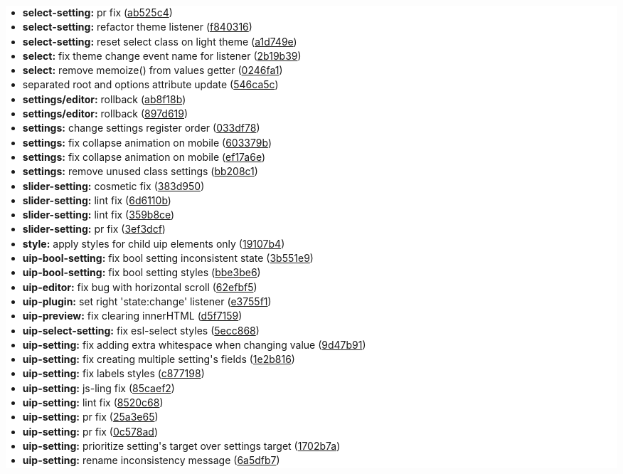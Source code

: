 * **select-setting:** pr fix ([ab525c4](https://github.com/exadel-inc/ui-playground/commit/ab525c49651d11b0e5c69b7d348ff17c7e733940))
* **select-setting:** refactor theme listener ([f840316](https://github.com/exadel-inc/ui-playground/commit/f840316dc8f5b7bbed50f565079f88ee69bafd88))
* **select-setting:** reset select class on light theme ([a1d749e](https://github.com/exadel-inc/ui-playground/commit/a1d749e2e0dc368633e37fee5de9581f3f3bc0e2))
* **select:** fix theme change event name for listener ([2b19b39](https://github.com/exadel-inc/ui-playground/commit/2b19b39843c060d183f17612c43c1c70e454bf15))
* **select:** remove memoize() from values getter ([0246fa1](https://github.com/exadel-inc/ui-playground/commit/0246fa1dac87c017a88992b39df21e3a9b5258cc))
* separated root and options attribute update ([546ca5c](https://github.com/exadel-inc/ui-playground/commit/546ca5cdcc2e27ad17ab0bb04f712c55e125c32f))
* **settings/editor:** rollback ([ab8f18b](https://github.com/exadel-inc/ui-playground/commit/ab8f18b1a1fbcdb45e5491244ce883b00dec7d41))
* **settings/editor:** rollback ([897d619](https://github.com/exadel-inc/ui-playground/commit/897d619dc83bc820341438c628181563362e57ff))
* **settings:** change settings register order ([033df78](https://github.com/exadel-inc/ui-playground/commit/033df78593259a44850a34692cde38c3d39ea226))
* **settings:** fix collapse animation on mobile ([603379b](https://github.com/exadel-inc/ui-playground/commit/603379bb3de7f42f18d31dc5290ccb4a7ed9c11b))
* **settings:** fix collapse animation on mobile ([ef17a6e](https://github.com/exadel-inc/ui-playground/commit/ef17a6edc4608b6185be8c6f7974295a77b88210))
* **settings:** remove unused class settings ([bb208c1](https://github.com/exadel-inc/ui-playground/commit/bb208c1c855e2745070c546ff6e2dccbd2dee22f))
* **slider-setting:** cosmetic fix ([383d950](https://github.com/exadel-inc/ui-playground/commit/383d9507c89eeffa3f32c26d36ab88a8866c8336))
* **slider-setting:** lint fix ([6d6110b](https://github.com/exadel-inc/ui-playground/commit/6d6110b3123ff1b54e0a4af74d57e768f918d7e4))
* **slider-setting:** lint fix ([359b8ce](https://github.com/exadel-inc/ui-playground/commit/359b8ce84dcb3b3c56b108192e742384113dd1e8))
* **slider-setting:** pr fix ([3ef3dcf](https://github.com/exadel-inc/ui-playground/commit/3ef3dcff0ba98f4e905e4281eb3e998e8c1b45db))
* **style:** apply styles for child uip elements only ([19107b4](https://github.com/exadel-inc/ui-playground/commit/19107b4c4b0971c8cd7c1355e668040a6ba5e0be))
* **uip-bool-setting:** fix bool setting inconsistent state ([3b551e9](https://github.com/exadel-inc/ui-playground/commit/3b551e9a453374c0262a478d8be32408e0f53bc7))
* **uip-bool-setting:** fix bool setting styles ([bbe3be6](https://github.com/exadel-inc/ui-playground/commit/bbe3be6277e9fdd2d977ba7e66b6ee85ed1a21d3))
* **uip-editor:** fix bug with horizontal scroll ([62efbf5](https://github.com/exadel-inc/ui-playground/commit/62efbf5603f0f7d708b5f284bf74515a1b4a035f))
* **uip-plugin:** set right 'state:change' listener ([e3755f1](https://github.com/exadel-inc/ui-playground/commit/e3755f1d0902844c4244e2d361e52e8c6bc2735c))
* **uip-preview:** fix clearing innerHTML ([d5f7159](https://github.com/exadel-inc/ui-playground/commit/d5f7159d7e459e0ce7a5799b9581c991ed208066))
* **uip-select-setting:** fix esl-select styles ([5ecc868](https://github.com/exadel-inc/ui-playground/commit/5ecc868083846981471a55c456244816bd80a0e3))
* **uip-setting:** fix adding extra whitespace when changing value ([9d47b91](https://github.com/exadel-inc/ui-playground/commit/9d47b91f68616f998322bae9422105148ba7ac13))
* **uip-setting:** fix creating multiple setting's fields ([1e2b816](https://github.com/exadel-inc/ui-playground/commit/1e2b8167ad3af204dc7de1240b4391b1513ddb42))
* **uip-setting:** fix labels styles ([c877198](https://github.com/exadel-inc/ui-playground/commit/c877198f301e8384aeb6cbad7f5b4f19f990f7bc))
* **uip-setting:** js-ling fix ([85caef2](https://github.com/exadel-inc/ui-playground/commit/85caef27ce13705c8c859e944047472e7334c001))
* **uip-setting:** lint fix ([8520c68](https://github.com/exadel-inc/ui-playground/commit/8520c68171089e1601a197c425a1f83f7f2d236e))
* **uip-setting:** pr fix ([25a3e65](https://github.com/exadel-inc/ui-playground/commit/25a3e6525d07930bf272d819c452323a758f4acd))
* **uip-setting:** pr fix ([0c578ad](https://github.com/exadel-inc/ui-playground/commit/0c578ad0154a5f411db6d902a07251b748046803))
* **uip-setting:** prioritize setting's target over settings target ([1702b7a](https://github.com/exadel-inc/ui-playground/commit/1702b7aeadf187edb3e2c610c953103d694944c0))
* **uip-setting:** rename inconsistency message ([6a5dfb7](https://github.com/exadel-inc/ui-playground/commit/6a5dfb7a243575b3b5263481fa8f7567cecf494f))